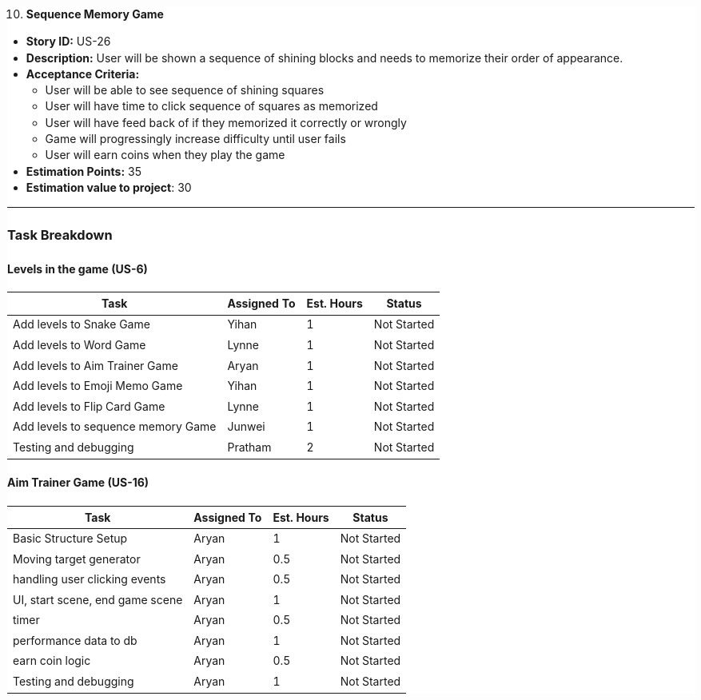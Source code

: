 10. **Sequence Memory Game**  
   - **Story ID:** US-26
   - **Description:** User will be shown a sequence of shining blocks and needs to memorize their order of appearance.
   - **Acceptance Criteria:** 
        - User will be able to see sequence of shining squares
        - User will have time to click sequence of squares as memorized
        - User will have feed back of if they memorized it correctly or wrongly
        - Game will progressingly increase difficulty until user fails
        - User will earn coins when they play the game
   - **Estimation Points:** 35
   - **Estimation value to project**: 30

---

### Task Breakdown

#### Levels in the game (US-6)

| Task                                  | Assigned To   | Est. Hours | Status       |
|---------------------------------------|---------------|------------|--------------|
| Add levels to Snake Game              | Yihan         | 1          | Not Started  |
| Add levels to Word Game               | Lynne         | 1          | Not Started  |
| Add levels to Aim Trainer Game        | Aryan         | 1          | Not Started  |
| Add levels to Emoji Memo Game         | Yihan         | 1          | Not Started  |
| Add levels to Flip Card Game          | Lynne         | 1          | Not Started  |
| Add levels to sequence memory Game    | Junwei        | 1          | Not Started  |
| Testing and debugging                 | Pratham       | 2          | Not Started  |

#### Aim Trainer Game (US-16)

| Task                                  | Assigned To | Est. Hours | Status       |
|---------------------------------------|-------------|------------|--------------|
| Basic Structure Setup                 | Aryan       | 1          | Not Started  |
| Moving target generator               | Aryan       | 0.5          | Not Started  |
| handling user clicking events         | Aryan       | 0.5          | Not Started  |
| UI, start scene, end game scene       | Aryan       | 1          | Not Started  |
| timer                                 | Aryan       | 0.5          | Not Started  |
| performance data to db                | Aryan       | 1          | Not Started  |
| earn coin logic                       | Aryan       | 0.5          | Not Started  |
| Testing and debugging                 | Aryan       | 1          | Not Started  |
